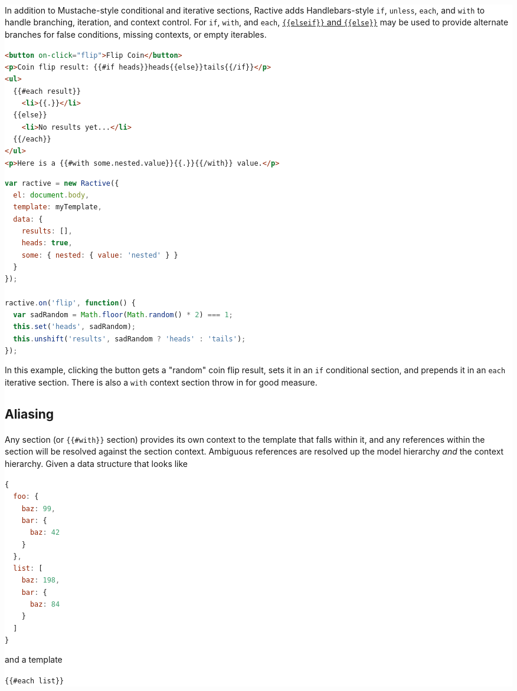 In addition to Mustache-style conditional and iterative sections, Ractive adds Handlebars-style ```if```, ```unless```, ```each```, and ```with``` to handle branching, iteration, and context control. For ```if```, ```with```, and ```each```, <a href="#else">```{{elseif}}``` and ```{{else}}```</a> may be used to provide alternate branches for false conditions, missing contexts, or empty iterables.

```html
<button on-click="flip">Flip Coin</button>
<p>Coin flip result: {{#if heads}}heads{{else}}tails{{/if}}</p>
<ul>
  {{#each result}}
    <li>{{.}}</li>
  {{else}}
    <li>No results yet...</li>
  {{/each}}
</ul>
<p>Here is a {{#with some.nested.value}}{{.}}{{/with}} value.</p>
```

```js
var ractive = new Ractive({
  el: document.body,
  template: myTemplate,
  data: {
    results: [],
    heads: true,
    some: { nested: { value: 'nested' } }
  }
});

ractive.on('flip', function() {
  var sadRandom = Math.floor(Math.random() * 2) === 1;
  this.set('heads', sadRandom);
  this.unshift('results', sadRandom ? 'heads' : 'tails');
});
```

In this example, clicking the button gets a "random" coin flip result, sets it in an ```if``` conditional section, and prepends it in an ```each``` iterative section. There is also a ```with``` context section throw in for good measure.


<a name="aliasing"></a>
## Aliasing

Any section (or `{{#with}}` section) provides its own context to the template that falls within it, and any references within the section will be resolved against the section context. Ambiguous references are resolved up the model hierarchy _and_ the context hierarchy. Given a data structure that looks like
```js
{
  foo: {
    baz: 99,
    bar: {
      baz: 42
    }
  },
  list: [
    baz: 198,
    bar: {
      baz: 84
    }
  ]
}
```
and a template
```html
{{#each list}}
```